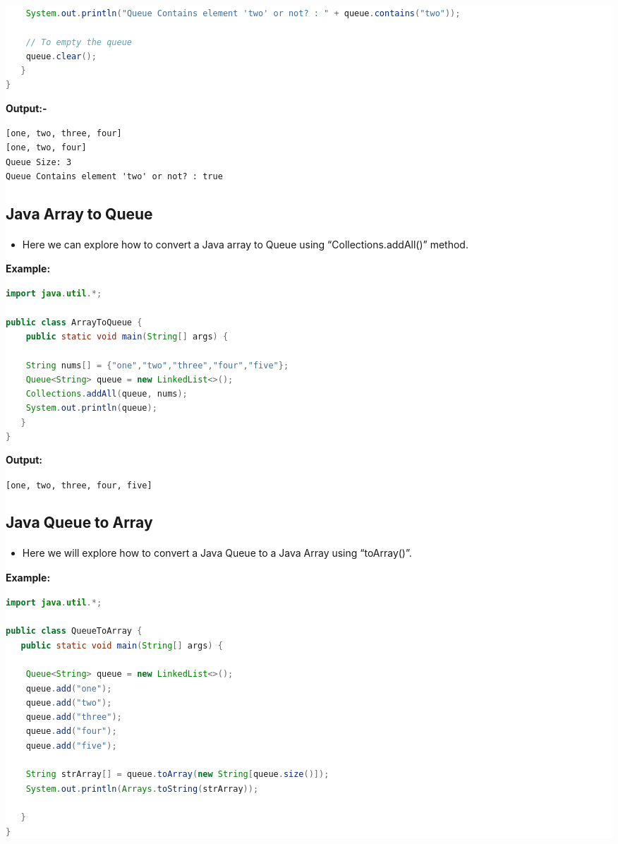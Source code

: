 ```java
	System.out.println("Queue Contains element 'two' or not? : " + queue.contains("two"));

	// To empty the queue
	queue.clear();
   }
}
```

**Output:-**

```
[one, two, three, four]
[one, two, four]
Queue Size: 3
Queue Contains element 'two' or not? : true
```

## Java Array to Queue

-   Here we can explore how to convert a Java array to Queue using “Collections.addAll()” method.

**Example:**

```java
import java.util.*;

public class ArrayToQueue {
    public static void main(String[] args) {
		
	String nums[] = {"one","two","three","four","five"};
	Queue<String> queue = new LinkedList<>();
	Collections.addAll(queue, nums);
	System.out.println(queue);
   }
}
```

**Output:**

```
[one, two, three, four, five]
```

## Java Queue to Array

-   Here we will explore how to convert a Java Queue to a Java Array using “toArray()”.

**Example:**

```java
import java.util.*;

public class QueueToArray {
   public static void main(String[] args) {
		
	Queue<String> queue = new LinkedList<>();
	queue.add("one");
	queue.add("two");
	queue.add("three");
	queue.add("four");
	queue.add("five");
		
	String strArray[] = queue.toArray(new String[queue.size()]);
	System.out.println(Arrays.toString(strArray)); 

   }
}
```